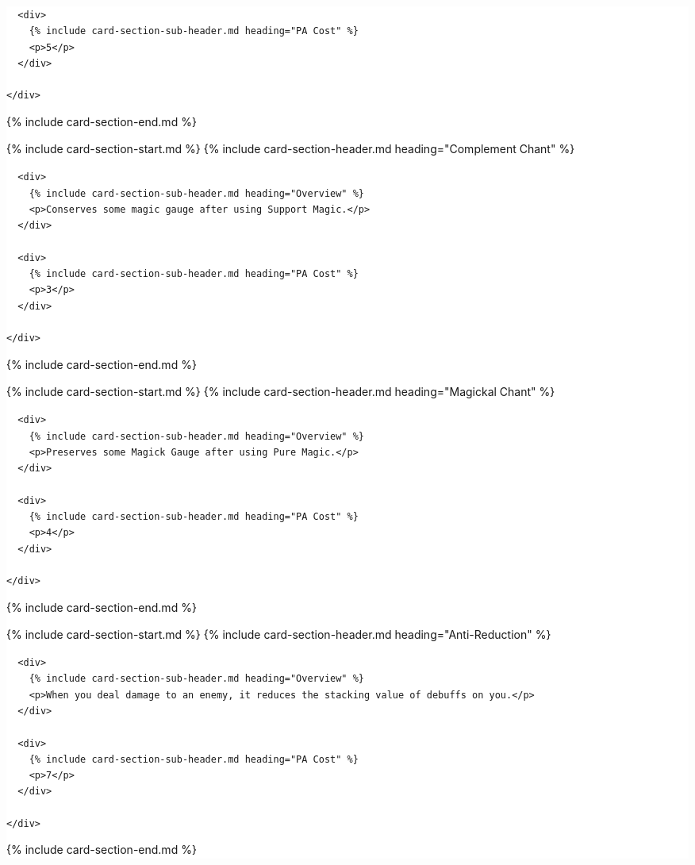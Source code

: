       <div>
        {% include card-section-sub-header.md heading="PA Cost" %}
        <p>5</p>
      </div>

    </div>
  {% include card-section-end.md %}

  {% include card-section-start.md %}
    {% include card-section-header.md heading="Complement Chant" %}
    <div class="space-y-4">

      <div>
        {% include card-section-sub-header.md heading="Overview" %}
        <p>Conserves some magic gauge after using Support Magic.</p>
      </div>

      <div>
        {% include card-section-sub-header.md heading="PA Cost" %}
        <p>3</p>
      </div>

    </div>
  {% include card-section-end.md %}

  {% include card-section-start.md %}
    {% include card-section-header.md heading="Magickal Chant" %}
    <div class="space-y-4">

      <div>
        {% include card-section-sub-header.md heading="Overview" %}
        <p>Preserves some Magick Gauge after using Pure Magic.</p>
      </div>

      <div>
        {% include card-section-sub-header.md heading="PA Cost" %}
        <p>4</p>
      </div>

    </div>
  {% include card-section-end.md %}

  {% include card-section-start.md %}
    {% include card-section-header.md heading="Anti-Reduction" %}
    <div class="space-y-4">

      <div>
        {% include card-section-sub-header.md heading="Overview" %}
        <p>When you deal damage to an enemy, it reduces the stacking value of debuffs on you.</p>
      </div>

      <div>
        {% include card-section-sub-header.md heading="PA Cost" %}
        <p>7</p>
      </div>

    </div>
  {% include card-section-end.md %}
